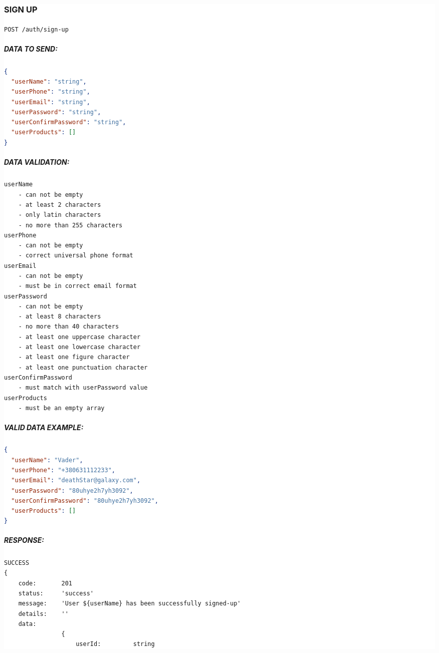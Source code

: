 ### SIGN UP
``` http request
POST /auth/sign-up
```
##### DATA TO SEND:
```json
{
  "userName": "string",
  "userPhone": "string",
  "userEmail": "string",
  "userPassword": "string",
  "userConfirmPassword": "string",
  "userProducts": []
}
```
##### DATA VALIDATION:
```
userName
    - can not be empty
    - at least 2 characters
    - only latin characters
    - no more than 255 characters
userPhone
    - can not be empty
    - correct universal phone format
userEmail
    - can not be empty
    - must be in correct email format
userPassword
    - can not be empty
    - at least 8 characters
    - no more than 40 characters
    - at least one uppercase character
    - at least one lowercase character
    - at least one figure character
    - at least one punctuation character  
userConfirmPassword
    - must match with userPassword value    
userProducts
    - must be an empty array          
```
##### VALID DATA EXAMPLE:
```json
{
  "userName": "Vader",
  "userPhone": "+380631112233",
  "userEmail": "deathStar@galaxy.com",
  "userPassword": "80uhye2h7yh3092",
  "userConfirmPassword": "80uhye2h7yh3092",
  "userProducts": []
}      
```
##### RESPONSE:
```
SUCCESS
{
    code:       201
    status:     'success'
    message:    'User ${userName} has been successfully signed-up'
    details:    ''
    data:
                {
                    userId:         string
```